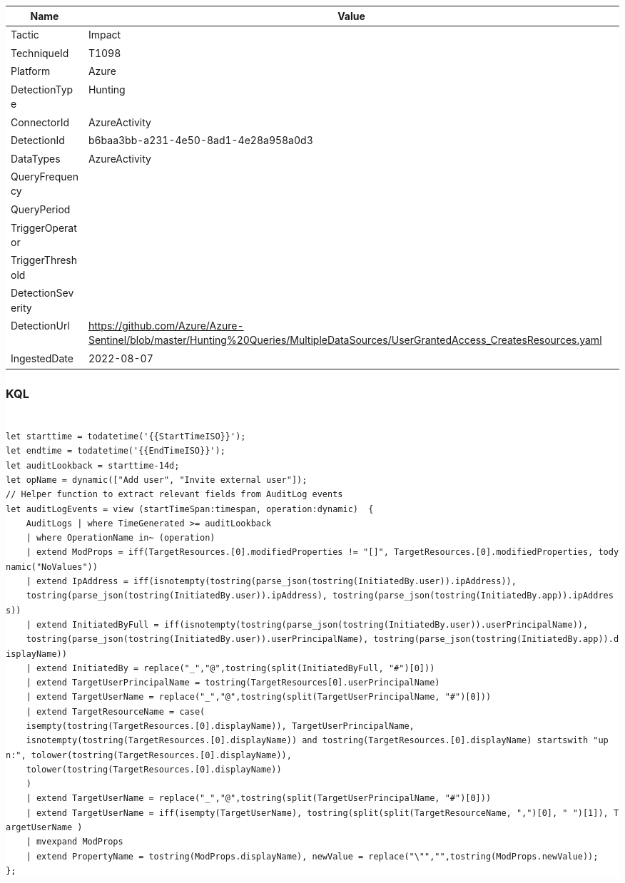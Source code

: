 |Name | Value |
| --- | --- |
|Tactic | Impact|
|TechniqueId | T1098|
|Platform | Azure|
|DetectionType | Hunting |
|ConnectorId | AzureActivity |
|DetectionId | b6baa3bb-a231-4e50-8ad1-4e28a958a0d3 |
|DataTypes | AzureActivity |
|QueryFrequency |  |
|QueryPeriod |  |
|TriggerOperator |  |
|TriggerThreshold |  |
|DetectionSeverity |  |
|DetectionUrl | https://github.com/Azure/Azure-Sentinel/blob/master/Hunting%20Queries/MultipleDataSources/UserGrantedAccess_CreatesResources.yaml |
|IngestedDate | 2022-08-07 |

### KQL
```kql

let starttime = todatetime('{{StartTimeISO}}');
let endtime = todatetime('{{EndTimeISO}}');
let auditLookback = starttime-14d;
let opName = dynamic(["Add user", "Invite external user"]);
// Helper function to extract relevant fields from AuditLog events
let auditLogEvents = view (startTimeSpan:timespan, operation:dynamic)  {
    AuditLogs | where TimeGenerated >= auditLookback
    | where OperationName in~ (operation)
    | extend ModProps = iff(TargetResources.[0].modifiedProperties != "[]", TargetResources.[0].modifiedProperties, todynamic("NoValues"))
    | extend IpAddress = iff(isnotempty(tostring(parse_json(tostring(InitiatedBy.user)).ipAddress)),
    tostring(parse_json(tostring(InitiatedBy.user)).ipAddress), tostring(parse_json(tostring(InitiatedBy.app)).ipAddress))
    | extend InitiatedByFull = iff(isnotempty(tostring(parse_json(tostring(InitiatedBy.user)).userPrincipalName)),
    tostring(parse_json(tostring(InitiatedBy.user)).userPrincipalName), tostring(parse_json(tostring(InitiatedBy.app)).displayName))
    | extend InitiatedBy = replace("_","@",tostring(split(InitiatedByFull, "#")[0]))
    | extend TargetUserPrincipalName = tostring(TargetResources[0].userPrincipalName)
    | extend TargetUserName = replace("_","@",tostring(split(TargetUserPrincipalName, "#")[0]))
    | extend TargetResourceName = case(
    isempty(tostring(TargetResources.[0].displayName)), TargetUserPrincipalName,
    isnotempty(tostring(TargetResources.[0].displayName)) and tostring(TargetResources.[0].displayName) startswith "upn:", tolower(tostring(TargetResources.[0].displayName)),
    tolower(tostring(TargetResources.[0].displayName))
    )
    | extend TargetUserName = replace("_","@",tostring(split(TargetUserPrincipalName, "#")[0]))
    | extend TargetUserName = iff(isempty(TargetUserName), tostring(split(split(TargetResourceName, ",")[0], " ")[1]), TargetUserName )
    | mvexpand ModProps
    | extend PropertyName = tostring(ModProps.displayName), newValue = replace("\"","",tostring(ModProps.newValue));
};
```